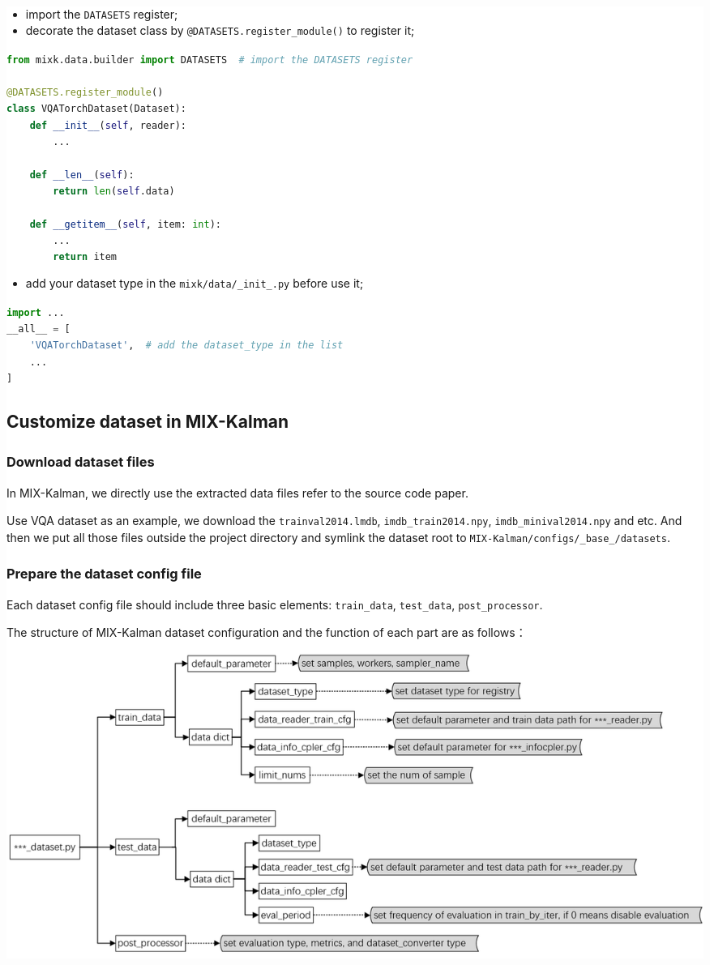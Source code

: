- import the `DATASETS` register;
- decorate the dataset class by `@DATASETS.register_module()` to register it;

```python
from mixk.data.builder import DATASETS  # import the DATASETS register

@DATASETS.register_module()
class VQATorchDataset(Dataset):
    def __init__(self, reader):
        ...

    def __len__(self):
        return len(self.data)

    def __getitem__(self, item: int):
        ...
        return item
```

- add your dataset type in the `mixk/data/_init_.py` before use it;

```python
import ...
__all__ = [
    'VQATorchDataset',  # add the dataset_type in the list
    ...
]
```

## Customize dataset in MIX-Kalman

### Download dataset files

In MIX-Kalman, we directly use the  extracted data files refer to the source code paper.

Use VQA dataset as an example, we download the `trainval2014.lmdb`, `imdb_train2014.npy`, `imdb_minival2014.npy` and etc. And then we put all those files outside the project directory and symlink the dataset root to `MIX-Kalman/configs/_base_/datasets`.

### Prepare the dataset config file

Each dataset config file should include three basic elements: `train_data`, `test_data`, `post_processor`.

The structure of MIX-Kalman dataset configuration and the function of each part are as follows：

![data-config-structure](../../resources/data-config-structure-0.png)
